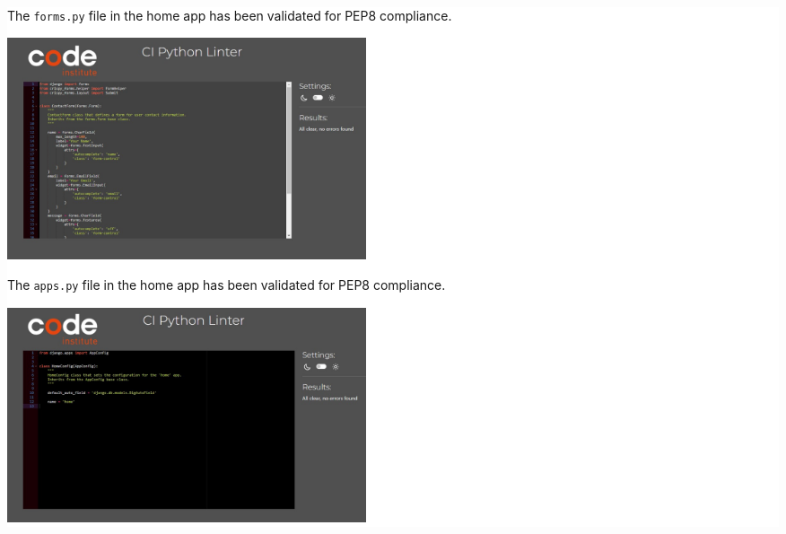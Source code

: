 The `forms.py` file in the home app has been validated for PEP8 compliance.

<img src="docs/images/home-forms.py.jpg" alt="Forms.py Code Validation" width="400"/>

The `apps.py` file in the home app has been validated for PEP8 compliance.

<img src="docs/images/home-apps.py.jpg" alt="Apps.py Code Validation" width="400"/>

